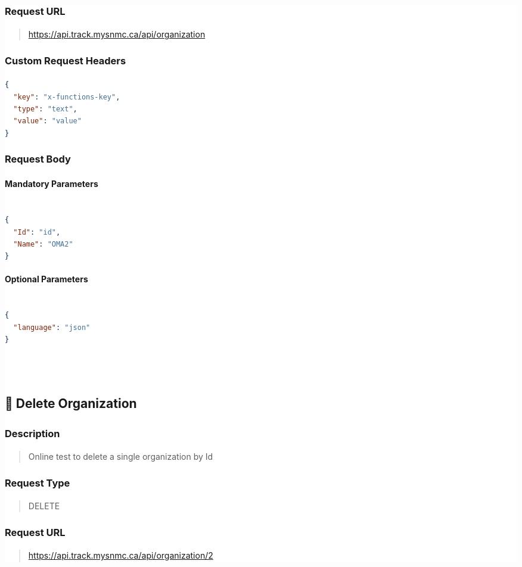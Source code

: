 ### Request URL

> https://api.track.mysnmc.ca/api/organization


### Custom Request Headers

```json
{
  "key": "x-functions-key", 
  "type": "text", 
  "value": "value"
}
```

### Request Body

#### Mandatory Parameters

```json

{
  "Id": "id", 
  "Name": "OMA2"
}

```

#### Optional Parameters

```json

{
  "language": "json"
}

```
<br><br>

## :pineapple: Delete Organization  

### Description

> Online test to delete a single organization by Id

### Request Type

> DELETE

### Request URL

> https://api.track.mysnmc.ca/api/organization/2

